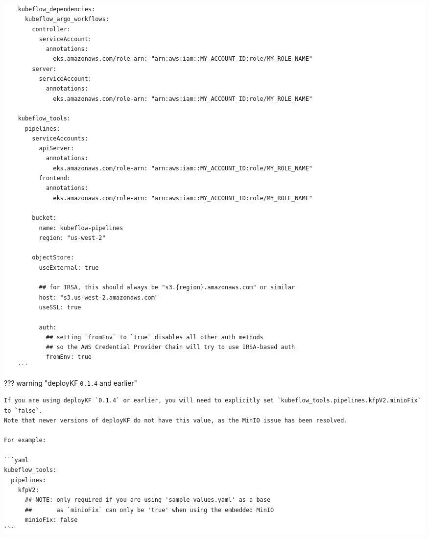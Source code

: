         kubeflow_dependencies:
          kubeflow_argo_workflows:
            controller:
              serviceAccount:
                annotations:
                  eks.amazonaws.com/role-arn: "arn:aws:iam::MY_ACCOUNT_ID:role/MY_ROLE_NAME"
            server:
              serviceAccount:
                annotations:
                  eks.amazonaws.com/role-arn: "arn:aws:iam::MY_ACCOUNT_ID:role/MY_ROLE_NAME"
        
        kubeflow_tools:
          pipelines:
            serviceAccounts:
              apiServer:
                annotations:
                  eks.amazonaws.com/role-arn: "arn:aws:iam::MY_ACCOUNT_ID:role/MY_ROLE_NAME"
              frontend:
                annotations:
                  eks.amazonaws.com/role-arn: "arn:aws:iam::MY_ACCOUNT_ID:role/MY_ROLE_NAME"
        
            bucket:
              name: kubeflow-pipelines
              region: "us-west-2"
        
            objectStore:
              useExternal: true
              
              ## for IRSA, this should always be "s3.{region}.amazonaws.com" or similar
              host: "s3.us-west-2.amazonaws.com"
              useSSL: true
        
              auth:
                ## setting `fromEnv` to `true` disables all other auth methods
                ## so the AWS Credential Provider Chain will try to use IRSA-based auth
                fromEnv: true
        ```

??? warning "deployKF `0.1.4` and earlier"

    If you are using deployKF `0.1.4` or earlier, you will need to explicitly set `kubeflow_tools.pipelines.kfpV2.minioFix` to `false`.
    Note that newer versions of deployKF do not have this value, as the MinIO issue has been resolved.

    For example:

    ```yaml
    kubeflow_tools:
      pipelines:
        kfpV2:
          ## NOTE: only required if you are using 'sample-values.yaml' as a base
          ##       as `minioFix` can only be 'true' when using the embedded MinIO
          minioFix: false
    ```